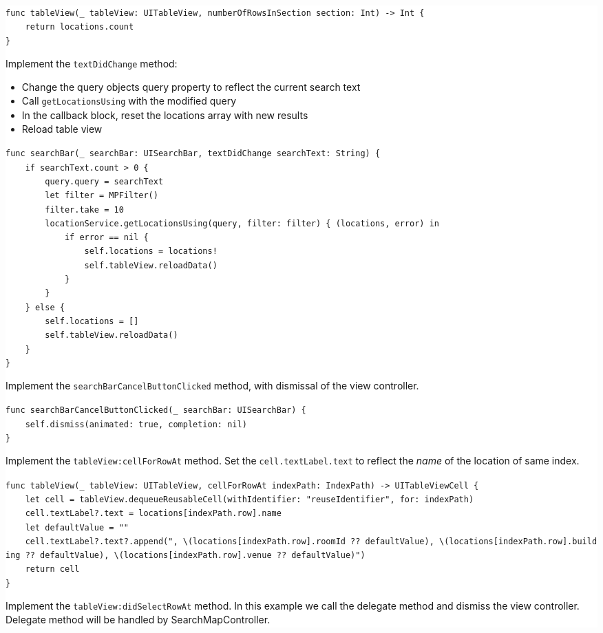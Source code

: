 ```
func tableView(_ tableView: UITableView, numberOfRowsInSection section: Int) -> Int {
    return locations.count
}
```

Implement the `textDidChange` method:

* Change the query objects query property to reflect the current search text
* Call `getLocationsUsing` with the modified query
* In the callback block, reset the locations array with new results
* Reload table view

```
func searchBar(_ searchBar: UISearchBar, textDidChange searchText: String) {
    if searchText.count > 0 {
        query.query = searchText
        let filter = MPFilter()
        filter.take = 10
        locationService.getLocationsUsing(query, filter: filter) { (locations, error) in
            if error == nil {
                self.locations = locations!
                self.tableView.reloadData()
            }
        }
    } else {
        self.locations = []
        self.tableView.reloadData()
    }
}
```

Implement the `searchBarCancelButtonClicked` method, with dismissal of the view controller.

```
func searchBarCancelButtonClicked(_ searchBar: UISearchBar) {
    self.dismiss(animated: true, completion: nil)
}
```

Implement the `tableView:cellForRowAt` method. Set the `cell.textLabel.text` to reflect the _name_ of the location of same index.

```
func tableView(_ tableView: UITableView, cellForRowAt indexPath: IndexPath) -> UITableViewCell {
    let cell = tableView.dequeueReusableCell(withIdentifier: "reuseIdentifier", for: indexPath)
    cell.textLabel?.text = locations[indexPath.row].name
    let defaultValue = ""
    cell.textLabel?.text?.append(", \(locations[indexPath.row].roomId ?? defaultValue), \(locations[indexPath.row].building ?? defaultValue), \(locations[indexPath.row].venue ?? defaultValue)")
    return cell
}
```

Implement the `tableView:didSelectRowAt` method. In this example we call the delegate method and dismiss the view controller. Delegate method will be handled by SearchMapController.
